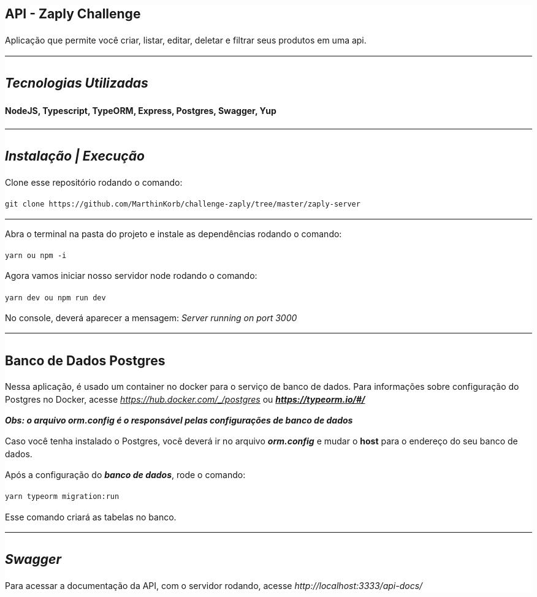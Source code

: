 ## API - Zaply Challenge 

Aplicação que permite você criar, listar, editar, deletar e filtrar seus produtos em uma api.

---

## **_Tecnologias Utilizadas_**

#### NodeJS, Typescript, TypeORM, Express, Postgres, Swagger, Yup

---

## **_Instalação | Execução_**

Clone esse repositório rodando o comando:

    git clone https://github.com/MarthinKorb/challenge-zaply/tree/master/zaply-server

---

Abra o terminal na pasta do projeto e instale as dependências rodando o comando:

    yarn ou npm -i

Agora vamos iniciar nosso servidor node rodando o comando:

    yarn dev ou npm run dev

No console, deverá aparecer a mensagem: _Server running on port 3000_

---

## Banco de Dados Postgres

Nessa aplicação, é usado um container no docker para o serviço de banco de dados.
Para informações sobre configuração do Postgres no Docker, acesse *https://hub.docker.com/_/postgres* ou ***https://typeorm.io/#/***

**_Obs: o arquivo orm.config é o responsável pelas configurações de banco de dados_**

Caso você tenha instalado o Postgres, você deverá ir no arquivo **_orm.config_** e mudar o **host** para o endereço do seu banco de dados.

Após a configuração do **_banco de dados_**, rode o comando:

    yarn typeorm migration:run

Esse comando criará as tabelas no banco.

---

## **_Swagger_**

Para acessar a documentação da API, com o servidor rodando, acesse _http://localhost:3333/api-docs/_
